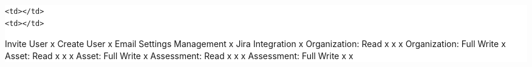     <td></td>
    <td></td>
  </tr> 
  <tr>
    <th scope="row">Invite User</th>
    <td>x</td>
    <td></td>
    <td></td>
  </tr> 
  <tr>
    <th scope="row">Create User</th>
    <td>x</td>
    <td></td>
    <td></td>
  </tr> 
  <tr>
    <th scope="row">Email Settings Management</th>
    <td>x</td>
    <td></td>
    <td></td>
  </tr> 
  <tr>
    <th scope="row">Jira Integration</th>
    <td>x</td>
    <td></td>
    <td></td>
  </tr> 
  <tr>
    <th scope="row">Organization: Read</th>
    <td>x</td>
    <td>x</td>
    <td>x</td>
  </tr> 
  <tr>
    <th scope="row">Organization: Full Write</th>
    <td>x</td>
    <td></td>
    <td></td>
  </tr> 
  <tr>
    <th scope="row">Asset: Read</th>
    <td>x</td>
    <td>x</td>
    <td>x</td>
  </tr> 
  <tr>
    <th scope="row">Asset: Full Write</th>
    <td>x</td>
    <td></td>
    <td></td>
  </tr> 
  <tr>
    <th scope="row">Assessment: Read</th>
    <td>x</td>
    <td>x</td>
    <td>x</td>
  </tr> 
  <tr>
    <th scope="row">Assessment: Full Write</th>
    <td>x</td>
    <td>x</td>
    <td></td>
  </tr> 
  <tr>